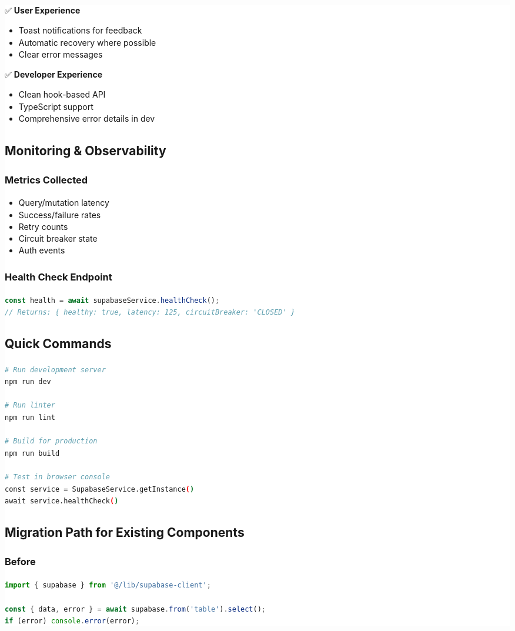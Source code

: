 ✅ **User Experience**
- Toast notifications for feedback
- Automatic recovery where possible
- Clear error messages

✅ **Developer Experience**
- Clean hook-based API
- TypeScript support
- Comprehensive error details in dev

## Monitoring & Observability

### Metrics Collected
- Query/mutation latency
- Success/failure rates
- Retry counts
- Circuit breaker state
- Auth events

### Health Check Endpoint
```typescript
const health = await supabaseService.healthCheck();
// Returns: { healthy: true, latency: 125, circuitBreaker: 'CLOSED' }
```

## Quick Commands

```bash
# Run development server
npm run dev

# Run linter
npm run lint

# Build for production
npm run build

# Test in browser console
const service = SupabaseService.getInstance()
await service.healthCheck()
```

## Migration Path for Existing Components

### Before
```typescript
import { supabase } from '@/lib/supabase-client';

const { data, error } = await supabase.from('table').select();
if (error) console.error(error);
```
